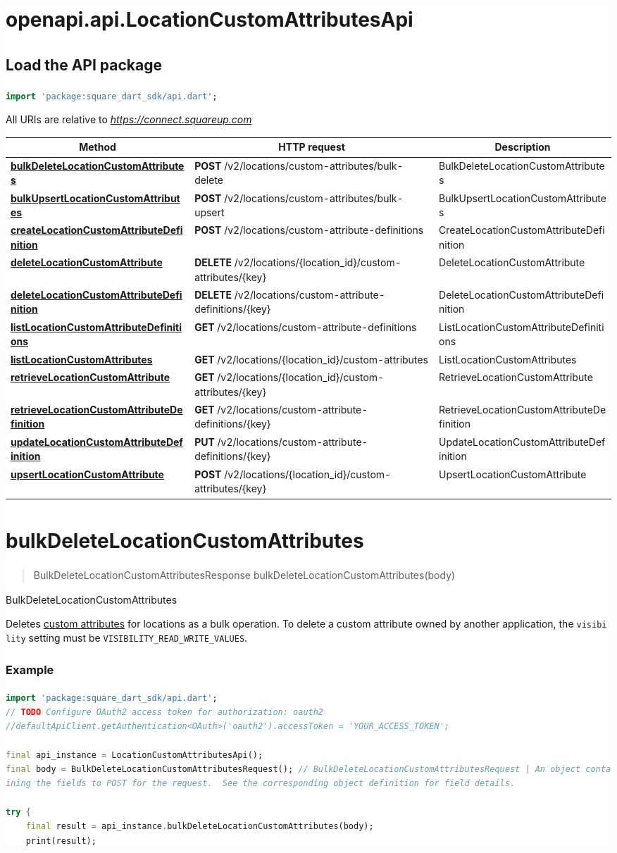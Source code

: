 # openapi.api.LocationCustomAttributesApi

## Load the API package
```dart
import 'package:square_dart_sdk/api.dart';
```

All URIs are relative to *https://connect.squareup.com*

Method | HTTP request | Description
------------- | ------------- | -------------
[**bulkDeleteLocationCustomAttributes**](LocationCustomAttributesApi.md#bulkdeletelocationcustomattributes) | **POST** /v2/locations/custom-attributes/bulk-delete | BulkDeleteLocationCustomAttributes
[**bulkUpsertLocationCustomAttributes**](LocationCustomAttributesApi.md#bulkupsertlocationcustomattributes) | **POST** /v2/locations/custom-attributes/bulk-upsert | BulkUpsertLocationCustomAttributes
[**createLocationCustomAttributeDefinition**](LocationCustomAttributesApi.md#createlocationcustomattributedefinition) | **POST** /v2/locations/custom-attribute-definitions | CreateLocationCustomAttributeDefinition
[**deleteLocationCustomAttribute**](LocationCustomAttributesApi.md#deletelocationcustomattribute) | **DELETE** /v2/locations/{location_id}/custom-attributes/{key} | DeleteLocationCustomAttribute
[**deleteLocationCustomAttributeDefinition**](LocationCustomAttributesApi.md#deletelocationcustomattributedefinition) | **DELETE** /v2/locations/custom-attribute-definitions/{key} | DeleteLocationCustomAttributeDefinition
[**listLocationCustomAttributeDefinitions**](LocationCustomAttributesApi.md#listlocationcustomattributedefinitions) | **GET** /v2/locations/custom-attribute-definitions | ListLocationCustomAttributeDefinitions
[**listLocationCustomAttributes**](LocationCustomAttributesApi.md#listlocationcustomattributes) | **GET** /v2/locations/{location_id}/custom-attributes | ListLocationCustomAttributes
[**retrieveLocationCustomAttribute**](LocationCustomAttributesApi.md#retrievelocationcustomattribute) | **GET** /v2/locations/{location_id}/custom-attributes/{key} | RetrieveLocationCustomAttribute
[**retrieveLocationCustomAttributeDefinition**](LocationCustomAttributesApi.md#retrievelocationcustomattributedefinition) | **GET** /v2/locations/custom-attribute-definitions/{key} | RetrieveLocationCustomAttributeDefinition
[**updateLocationCustomAttributeDefinition**](LocationCustomAttributesApi.md#updatelocationcustomattributedefinition) | **PUT** /v2/locations/custom-attribute-definitions/{key} | UpdateLocationCustomAttributeDefinition
[**upsertLocationCustomAttribute**](LocationCustomAttributesApi.md#upsertlocationcustomattribute) | **POST** /v2/locations/{location_id}/custom-attributes/{key} | UpsertLocationCustomAttribute


# **bulkDeleteLocationCustomAttributes**
> BulkDeleteLocationCustomAttributesResponse bulkDeleteLocationCustomAttributes(body)

BulkDeleteLocationCustomAttributes

Deletes [custom attributes](https://developer.squareup.com/reference/square_2023-12-13/objects/CustomAttribute) for locations as a bulk operation. To delete a custom attribute owned by another application, the `visibility` setting must be `VISIBILITY_READ_WRITE_VALUES`.

### Example
```dart
import 'package:square_dart_sdk/api.dart';
// TODO Configure OAuth2 access token for authorization: oauth2
//defaultApiClient.getAuthentication<OAuth>('oauth2').accessToken = 'YOUR_ACCESS_TOKEN';

final api_instance = LocationCustomAttributesApi();
final body = BulkDeleteLocationCustomAttributesRequest(); // BulkDeleteLocationCustomAttributesRequest | An object containing the fields to POST for the request.  See the corresponding object definition for field details.

try {
    final result = api_instance.bulkDeleteLocationCustomAttributes(body);
    print(result);
```